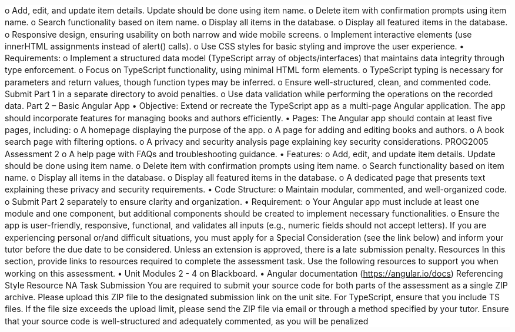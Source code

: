 o Add, edit, and update item details. Update should be done using item name.
o Delete item with confirmation prompts using item name.
o Search functionality based on item name.
o Display all items in the database.
o Display all featured items in the database.
o Responsive design, ensuring usability on both narrow and wide mobile screens.
o Implement interactive elements (use innerHTML assignments instead of alert() calls).
o Use CSS styles for basic styling and improve the user experience.
• Requirements:
o Implement a structured data model (TypeScript array of objects/interfaces) that 
maintains data integrity through type enforcement.
o Focus on TypeScript functionality, using minimal HTML form elements.
o TypeScript typing is necessary for parameters and return values, though function 
types may be inferred.
o Ensure well-structured, clean, and commented code. Submit Part 1 in a separate 
directory to avoid penalties.
o Use data validation while performing the operations on the recorded data.
Part 2 – Basic Angular App 
• Objective: Extend or recreate the TypeScript app as a multi-page Angular application. The app 
should incorporate features for managing books and authors efficiently.
• Pages: The Angular app should contain at least five pages, including:
o A homepage displaying the purpose of the app.
o A page for adding and editing books and authors.
o A book search page with filtering options.
o A privacy and security analysis page explaining key security considerations.
PROG2005 Assessment 2 
o A help page with FAQs and troubleshooting guidance.
• Features:
o Add, edit, and update item details. Update should be done using item name.
o Delete item with confirmation prompts using item name.
o Search functionality based on item name.
o Display all items in the database.
o Display all featured items in the database.
o A dedicated page that presents text explaining these privacy and security 
requirements.
• Code Structure:
o Maintain modular, commented, and well-organized code.
o Submit Part 2 separately to ensure clarity and organization.
• Requirement:
o Your Angular app must include at least one module and one component, but 
additional components should be created to implement necessary functionalities.
o Ensure the app is user-friendly, responsive, functional, and validates all inputs (e.g., 
numeric fields should not accept letters).
If you are experiencing personal or/and difficult situations, you must apply for a Special Consideration 
(see the link below) and inform your tutor before the due date to be considered. Unless an extension 
is approved, there is a late submission penalty.
Resources 
In this section, provide links to resources required to complete the assessment task. 
Use the following resources to support you when working on this assessment. 
• Unit Modules 2 - 4 on Blackboard. 
• Angular documentation (https://angular.io/docs)
Referencing Style Resource 
NA 
Task Submission 
You are required to submit your source code for both parts of the assessment as a single ZIP archive. 
Please upload this ZIP file to the designated submission link on the unit site. For TypeScript, ensure 
that you include TS files. If the file size exceeds the upload limit, please send the ZIP file via email or 
through a method specified by your tutor.
Ensure that your source code is well-structured and adequately commented, as you will be penalized 